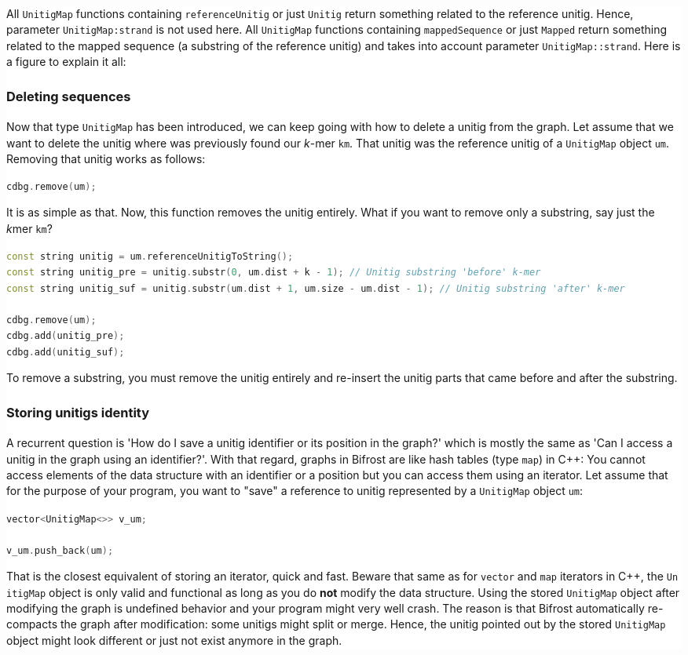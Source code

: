 All `UnitigMap` functions containing `referenceUnitig` or just `Unitig` return something related to the reference unitig. Hence, parameter `UnitigMap:strand` is not used here. All `UnitigMap` functions containing `mappedSequence` or just `Mapped` return something related to the mapped sequence (a substring of the reference unitig) and takes into account parameter `UnitigMap::strand`. Here is a figure to explain it all:

### Deleting sequences

Now that type `UnitigMap` has been introduced, we can keep going with how to delete a unitig from the graph. Let assume that we want to delete the unitig where was previously found our *k*-mer `km`. That unitig was the reference unitig of a `UnitigMap` object `um`. Removing that unitig works as follows:
```cpp
cdbg.remove(um);
```

It is as simple as that. Now, this function removes the unitig entirely. What if you want to remove only a substring, say just the *k*mer `km`?
```cpp
const string unitig = um.referenceUnitigToString();
const string unitig_pre = unitig.substr(0, um.dist + k - 1); // Unitig substring 'before' k-mer
const string unitig_suf = unitig.substr(um.dist + 1, um.size - um.dist - 1); // Unitig substring 'after' k-mer

cdbg.remove(um);
cdbg.add(unitig_pre);
cdbg.add(unitig_suf);
```

To remove a substring, you must remove the unitig entirely and re-insert the unitig parts that came before and after the substring.

### Storing unitigs identity

A recurrent question is 'How do I save a unitig identifier or its position in the graph?' which is mostly the same as 'Can I access a unitig in the graph using an identifier?'. With that regard, graphs in Bifrost are like hash tables (type `map`) in C++: You cannot access elements of the data structure with an identifier or a position but you can access them using an iterator. Let assume that for the purpose of your program, you want to "save" a reference to unitig represented by a `UnitigMap` object `um`:
```cpp
vector<UnitigMap<>> v_um;

v_um.push_back(um);
```

That is the closest equivalent of storing an iterator, quick and fast. Beware that same as for `vector` and `map` iterators in C++, the `UnitigMap` object is only valid and functional as long as you do **not** modify the data structure. Using the stored `UnitigMap` object after modifying the graph is undefined behavior and your program might very well crash. The reason is that Bifrost automatically re-compacts the graph after modification: some unitigs might split or merge. Hence, the unitig pointed out by the stored `UnitigMap` object might look different or just not exist anymore in the graph.
